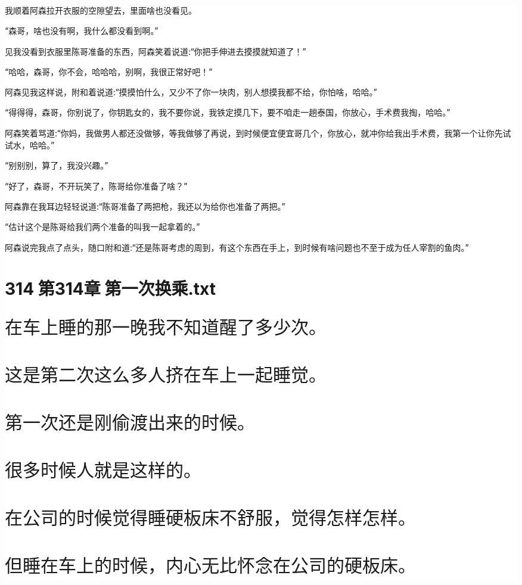 

我顺着阿森拉开衣服的空隙望去，里面啥也没看见。



“森哥，啥也没有啊，我什么都没看到啊。”



见我没看到衣服里陈哥准备的东西，阿森笑着说道:“你把手伸进去摸摸就知道了！”



“哈哈，森哥，你不会，哈哈哈，别啊，我很正常好吧！”



阿森见我这样说，附和着说道:“摸摸怕什么，又少不了你一块肉，别人想摸我都不给，你怕啥，哈哈。”



“得得得，森哥，你别说了，你钥匙女的，我不要你说，我铁定摸几下，要不咱走一趟泰国，你放心，手术费我掏，哈哈。”



阿森笑着骂道:“你妈，我做男人都还没做够，等我做够了再说，到时候便宜便宜哥几个，你放心，就冲你给我出手术费，我第一个让你先试试水，哈哈。”



“别别别，算了，我没兴趣。”



“好了，森哥，不开玩笑了，陈哥给你准备了啥？”



阿森靠在我耳边轻轻说道:“陈哥准备了两把枪，我还以为给你也准备了两把。”



“估计这个是陈哥给我们两个准备的叫我一起拿着的。”



阿森说完我点了点头，随口附和道:“还是陈哥考虑的周到，有这个东西在手上，到时候有啥问题也不至于成为任人宰割的鱼肉。”</div>

# 314 第314章 第一次换乘.txt

<div style="font-size: 30px;line-height: 50px;">在车上睡的那一晚我不知道醒了多少次。



这是第二次这么多人挤在车上一起睡觉。



第一次还是刚偷渡出来的时候。



很多时候人就是这样的。



在公司的时候觉得睡硬板床不舒服，觉得怎样怎样。



但睡在车上的时候，内心无比怀念在公司的硬板床。


